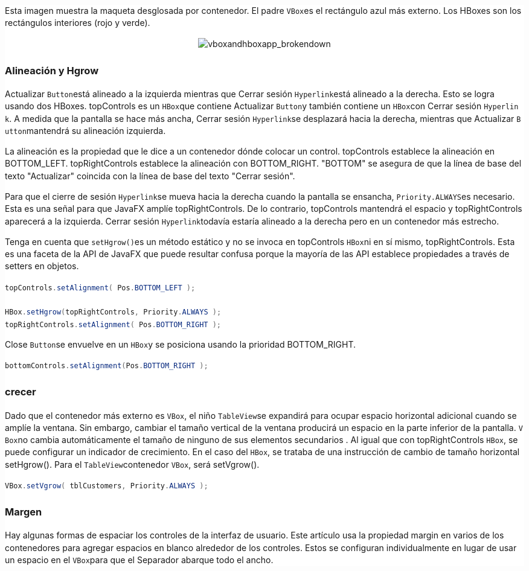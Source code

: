 Esta imagen muestra la maqueta desglosada por contenedor. El padre `VBox`es el rectángulo azul más externo. Los HBoxes son los rectángulos interiores (rojo y verde).

<div style="text-align:center;"> <img src="../../img/ud10/vboxandhboxapp_brokendown.png" alt="vboxandhboxapp_brokendown" style="max-width: 90%;" /> </div>

### Alineación y Hgrow

Actualizar `Button`está alineado a la izquierda mientras que Cerrar sesión `Hyperlink`está alineado a la derecha. Esto se logra usando dos HBoxes. topControls es un `HBox`que contiene Actualizar `Button`y también contiene un `HBox`con Cerrar sesión `Hyperlink`. A medida que la pantalla se hace más ancha, Cerrar sesión `Hyperlink`se desplazará hacia la derecha, mientras que Actualizar `Button`mantendrá su alineación izquierda.

La alineación es la propiedad que le dice a un contenedor dónde colocar un control. topControls establece la alineación en BOTTOM_LEFT. topRightControls establece la alineación con BOTTOM_RIGHT. "BOTTOM" se asegura de que la línea de base del texto "Actualizar" coincida con la línea de base del texto "Cerrar sesión".

Para que el cierre de sesión `Hyperlink`se mueva hacia la derecha cuando la pantalla se ensancha, `Priority.ALWAYS`es necesario. Esta es una señal para que JavaFX amplíe topRightControls. De lo contrario, topControls mantendrá el espacio y topRightControls aparecerá a la izquierda. Cerrar sesión `Hyperlink`todavía estaría alineado a la derecha pero en un contenedor más estrecho.

Tenga en cuenta que `setHgrow()`es un método estático y no se invoca en topControls `HBox`ni en sí mismo, topRightControls. Esta es una faceta de la API de JavaFX que puede resultar confusa porque la mayoría de las API establece propiedades a través de setters en objetos.

```java
topControls.setAlignment( Pos.BOTTOM_LEFT );

HBox.setHgrow(topRightControls, Priority.ALWAYS );
topRightControls.setAlignment( Pos.BOTTOM_RIGHT );
```

Close `Button`se envuelve en un `HBox`y se posiciona usando la prioridad BOTTOM_RIGHT.

```java
bottomControls.setAlignment(Pos.BOTTOM_RIGHT );
```

### crecer

Dado que el contenedor más externo es `VBox`, el niño `TableView`se expandirá para ocupar espacio horizontal adicional cuando se amplíe la ventana. Sin embargo, cambiar el tamaño vertical de la ventana producirá un espacio en la parte inferior de la pantalla. `VBox`no cambia automáticamente el tamaño de ninguno de sus elementos secundarios . Al igual que con topRightControls `HBox`, se puede configurar un indicador de crecimiento. En el caso del `HBox`, se trataba de una instrucción de cambio de tamaño horizontal setHgrow(). Para el `TableView`contenedor `VBox`, será setVgrow().

```java
VBox.setVgrow( tblCustomers, Priority.ALWAYS );
```

### Margen

Hay algunas formas de espaciar los controles de la interfaz de usuario. Este artículo usa la propiedad margin en varios de los contenedores para agregar espacios en blanco alrededor de los controles. Estos se configuran individualmente en lugar de usar un espacio en el `VBox`para que el Separador abarque todo el ancho.
